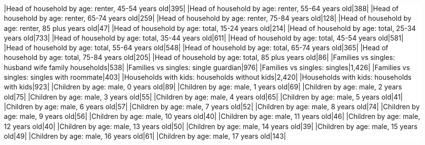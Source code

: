|Head of household by age: renter, 45-54 years old|395|
|Head of household by age: renter, 55-64 years old|388|
|Head of household by age: renter, 65-74 years old|259|
|Head of household by age: renter, 75-84 years old|128|
|Head of household by age: renter, 85 plus years old|47|
|Head of household by age: total, 15-24 years old|214|
|Head of household by age: total, 25-34 years old|733|
|Head of household by age: total, 35-44 years old|611|
|Head of household by age: total, 45-54 years old|581|
|Head of household by age: total, 55-64 years old|548|
|Head of household by age: total, 65-74 years old|365|
|Head of household by age: total, 75-84 years old|205|
|Head of household by age: total, 85 plus years old|86|
|Families vs singles: husband wife family households|538|
|Families vs singles: single guardian|976|
|Families vs singles: singles|1,426|
|Families vs singles: singles with roommate|403|
|Households with kids: households without kids|2,420|
|Households with kids: households with kids|923|
|Children by age: male, 0 years old|89|
|Children by age: male, 1 years old|69|
|Children by age: male, 2 years old|75|
|Children by age: male, 3 years old|55|
|Children by age: male, 4 years old|65|
|Children by age: male, 5 years old|41|
|Children by age: male, 6 years old|57|
|Children by age: male, 7 years old|52|
|Children by age: male, 8 years old|74|
|Children by age: male, 9 years old|56|
|Children by age: male, 10 years old|40|
|Children by age: male, 11 years old|46|
|Children by age: male, 12 years old|40|
|Children by age: male, 13 years old|50|
|Children by age: male, 14 years old|39|
|Children by age: male, 15 years old|49|
|Children by age: male, 16 years old|61|
|Children by age: male, 17 years old|143|